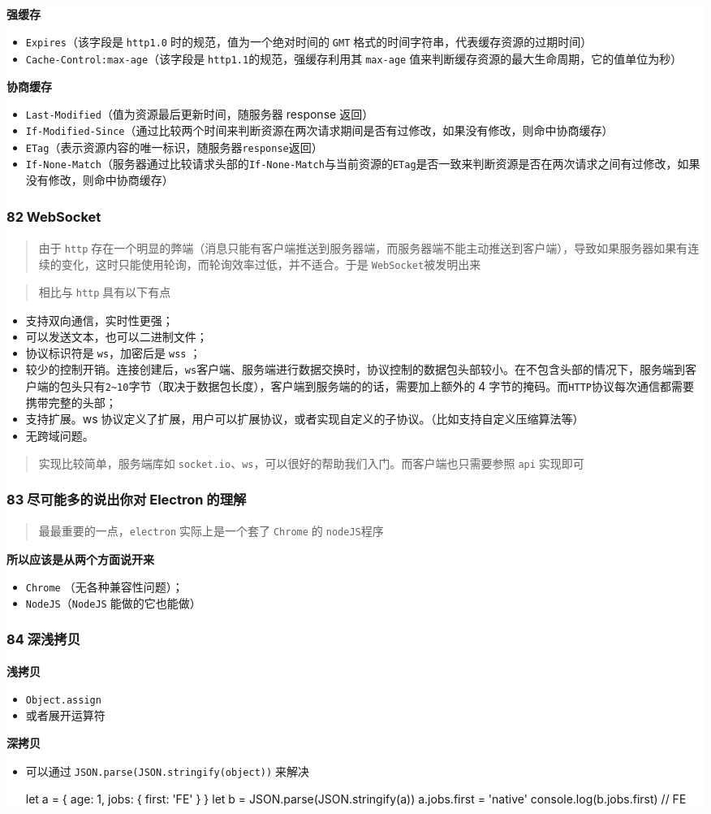 **强缓存**

- `Expires`（该字段是 `http1.0` 时的规范，值为一个绝对时间的 `GMT` 格式的时间字符串，代表缓存资源的过期时间）
- `Cache-Control:max-age`（该字段是 `http1.1`的规范，强缓存利用其 `max-age` 值来判断缓存资源的最大生命周期，它的值单位为秒）

**协商缓存**

- `Last-Modified`（值为资源最后更新时间，随服务器 response 返回）
- `If-Modified-Since`（通过比较两个时间来判断资源在两次请求期间是否有过修改，如果没有修改，则命中协商缓存）
- `ETag`（表示资源内容的唯一标识，随服务器`response`返回）
- `If-None-Match`（服务器通过比较请求头部的`If-None-Match`与当前资源的`ETag`是否一致来判断资源是否在两次请求之间有过修改，如果没有修改，则命中协商缓存）

### 82 WebSocket

> 由于 `http` 存在一个明显的弊端（消息只能有客户端推送到服务器端，而服务器端不能主动推送到客户端），导致如果服务器如果有连续的变化，这时只能使用轮询，而轮询效率过低，并不适合。于是 `WebSocket`被发明出来

> 相比与 `http` 具有以下有点

- 支持双向通信，实时性更强；
- 可以发送文本，也可以二进制文件；
- 协议标识符是 `ws`，加密后是 `wss` ；
- 较少的控制开销。连接创建后，`ws`客户端、服务端进行数据交换时，协议控制的数据包头部较小。在不包含头部的情况下，服务端到客户端的包头只有`2~10`字节（取决于数据包长度），客户端到服务端的的话，需要加上额外的 4 字节的掩码。而`HTTP`协议每次通信都需要携带完整的头部；
- 支持扩展。ws 协议定义了扩展，用户可以扩展协议，或者实现自定义的子协议。（比如支持自定义压缩算法等）
- 无跨域问题。

> 实现比较简单，服务端库如 `socket.io`、`ws`，可以很好的帮助我们入门。而客户端也只需要参照 `api` 实现即可

### 83 尽可能多的说出你对 Electron 的理解

> 最最重要的一点，`electron` 实际上是一个套了 `Chrome` 的 `nodeJS`程序

**所以应该是从两个方面说开来**

- `Chrome` （无各种兼容性问题）；
- `NodeJS`（`NodeJS` 能做的它也能做）

### 84 深浅拷贝

**浅拷贝**

- `Object.assign`
- 或者展开运算符

**深拷贝**

- 可以通过 `JSON.parse(JSON.stringify(object))` 来解决

  let a = {
  age: 1,
  jobs: {
  first: 'FE'
  }
  }
  let b = JSON.parse(JSON.stringify(a))
  a.jobs.first = 'native'
  console.log(b.jobs.first) // FE
